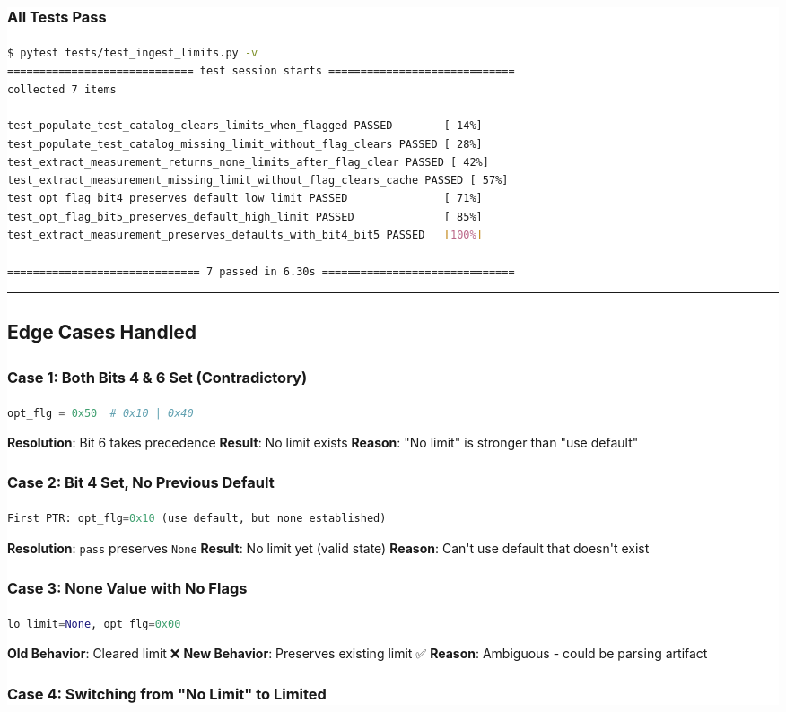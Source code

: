 ### All Tests Pass

```bash
$ pytest tests/test_ingest_limits.py -v
============================= test session starts =============================
collected 7 items

test_populate_test_catalog_clears_limits_when_flagged PASSED        [ 14%]
test_populate_test_catalog_missing_limit_without_flag_clears PASSED [ 28%]
test_extract_measurement_returns_none_limits_after_flag_clear PASSED [ 42%]
test_extract_measurement_missing_limit_without_flag_clears_cache PASSED [ 57%]
test_opt_flag_bit4_preserves_default_low_limit PASSED               [ 71%]
test_opt_flag_bit5_preserves_default_high_limit PASSED              [ 85%]
test_extract_measurement_preserves_defaults_with_bit4_bit5 PASSED   [100%]

============================== 7 passed in 6.30s ==============================
```

---

## Edge Cases Handled

### Case 1: Both Bits 4 & 6 Set (Contradictory)

```python
opt_flg = 0x50  # 0x10 | 0x40
```

**Resolution**: Bit 6 takes precedence
**Result**: No limit exists
**Reason**: "No limit" is stronger than "use default"

### Case 2: Bit 4 Set, No Previous Default

```python
First PTR: opt_flg=0x10 (use default, but none established)
```

**Resolution**: `pass` preserves `None`
**Result**: No limit yet (valid state)
**Reason**: Can't use default that doesn't exist

### Case 3: None Value with No Flags

```python
lo_limit=None, opt_flg=0x00
```

**Old Behavior**: Cleared limit ❌
**New Behavior**: Preserves existing limit ✅
**Reason**: Ambiguous - could be parsing artifact

### Case 4: Switching from "No Limit" to Limited
